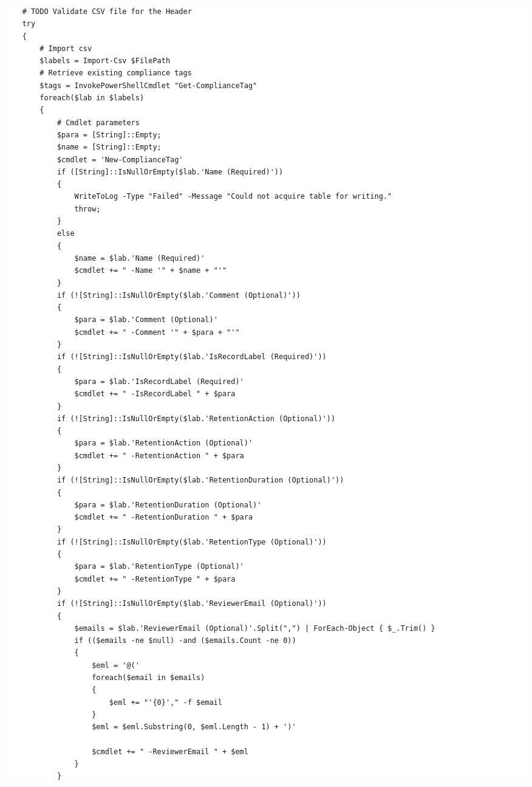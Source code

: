 ```
    # TODO Validate CSV file for the Header
    try
    {
        # Import csv
        $labels = Import-Csv $FilePath
        # Retrieve existing compliance tags
        $tags = InvokePowerShellCmdlet "Get-ComplianceTag"
        foreach($lab in $labels)
        {
            # Cmdlet parameters
            $para = [String]::Empty;
            $name = [String]::Empty;
            $cmdlet = 'New-ComplianceTag'
            if ([String]::IsNullOrEmpty($lab.'Name (Required)'))
            {
                WriteToLog -Type "Failed" -Message "Could not acquire table for writing."
                throw;
            }
            else
            {
                $name = $lab.'Name (Required)'
                $cmdlet += " -Name '" + $name + "'"
            }
            if (![String]::IsNullOrEmpty($lab.'Comment (Optional)'))
            {
                $para = $lab.'Comment (Optional)'
                $cmdlet += " -Comment '" + $para + "'"
            }
            if (![String]::IsNullOrEmpty($lab.'IsRecordLabel (Required)'))
            {
                $para = $lab.'IsRecordLabel (Required)'
                $cmdlet += " -IsRecordLabel " + $para
            }
            if (![String]::IsNullOrEmpty($lab.'RetentionAction (Optional)'))
            {
                $para = $lab.'RetentionAction (Optional)'
                $cmdlet += " -RetentionAction " + $para 
            }
            if (![String]::IsNullOrEmpty($lab.'RetentionDuration (Optional)'))
            {
                $para = $lab.'RetentionDuration (Optional)'
                $cmdlet += " -RetentionDuration " + $para
            }
            if (![String]::IsNullOrEmpty($lab.'RetentionType (Optional)'))
            {
                $para = $lab.'RetentionType (Optional)'
                $cmdlet += " -RetentionType " + $para
            }
            if (![String]::IsNullOrEmpty($lab.'ReviewerEmail (Optional)'))
            {
                $emails = $lab.'ReviewerEmail (Optional)'.Split(",") | ForEach-Object { $_.Trim() }
                if (($emails -ne $null) -and ($emails.Count -ne 0))
                {
                    $eml = '@('
                    foreach($email in $emails)
                    {
                        $eml += "'{0}'," -f $email
                    }
                    $eml = $eml.Substring(0, $eml.Length - 1) + ')'
                    
                    $cmdlet += " -ReviewerEmail " + $eml
                }
            }
```